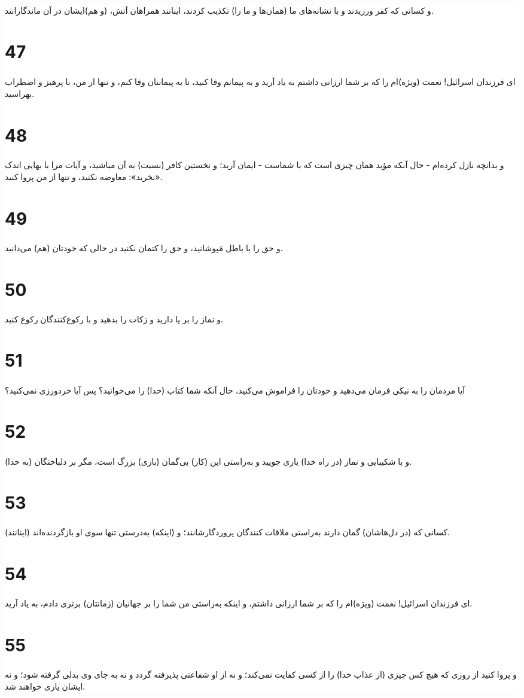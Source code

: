 و کسانی که کفر ورزیدند و با نشانه‌های ما (همان‌ها و ما را) تکذیب کردند، اینانند همراهان آتش، (و هم)ایشان در آن ماندگارانند.

# 47

ای فرزندان اسرائیل! نعمت (ویژه)‌ام را که بر شما ارزانی داشتم به یاد آرید و به پیمانم وفا کنید، تا به پیمانتان وفا کنم، و تنها از من، با پرهیز و اضطراب بهراسید.

# 48

و بدانچه نازل کرده‌ام \- حال آنکه مؤید همان چیزی است که با شماست \- ایمان آرید؛ و نخستین کافر (نسبت) به آن مباشید، و آیات مرا با بهایی اندک «نخرید»: معاوضه نکنید، و تنها از من پروا کنید.

# 49

و حق را با باطل مَپوشانید، و حق را کتمان نکنید در حالی که خود‌تان (هم) می‌دانید.

# 50

و نماز را بر پا دارید و زکات را بدهید و با رکوع‌کنندگان رکوع کنید.

# 51

آیا مردمان را به نیکی فرمان می‌دهید و خودتان را فراموش می‌کنید، حال آنکه شما کتاب (خدا) را می‌خوانید؟ پس آیا خردورزی نمی‌کنید؟

# 52

و با شکیبایی و نماز (در راه خدا) یاری جویید و به‌راستی این (کار) بی‌گمان (باری) بزرگ است، مگر بر دلباختگان (به خدا).

# 53

(اینانند) کسانی که (در دل‌هاشان) گمان دارند به‌راستی ملاقات کنندگان پروردگارشانند؛ و (اینکه) به‌درستی تنها سوی او بازگردنده‌اند.

# 54

ای فرزندان اسرائیل! نعمت (ویژه)‌ام را که بر شما ارزانی داشتم، و اینکه به‌راستی من شما را بر جهانیان (زمانتان) برتری دادم، به یاد آرید.

# 55

و پروا کنید از روزی که هیچ کس چیزی (از عذاب خدا) را از کسی کفایت نمی‌کند؛ و نه از او شفاعتی پذیرفته گردد و نه به جای وی بدلی گرفته شود؛ و نه ایشان یاری خواهند شد.
